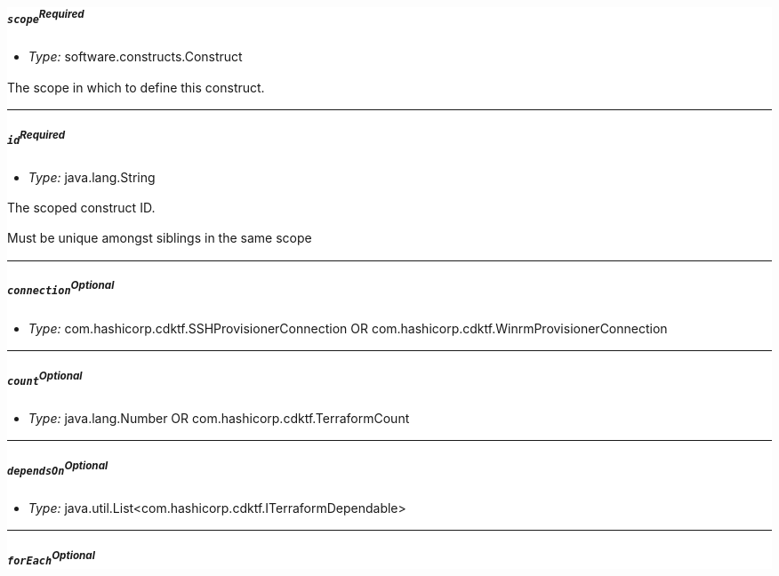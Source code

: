 
##### `scope`<sup>Required</sup> <a name="scope" id="@cdktf/provider-datadog.dataDatadogIntegrationAwsNamespaceRules.DataDatadogIntegrationAwsNamespaceRules.Initializer.parameter.scope"></a>

- *Type:* software.constructs.Construct

The scope in which to define this construct.

---

##### `id`<sup>Required</sup> <a name="id" id="@cdktf/provider-datadog.dataDatadogIntegrationAwsNamespaceRules.DataDatadogIntegrationAwsNamespaceRules.Initializer.parameter.id"></a>

- *Type:* java.lang.String

The scoped construct ID.

Must be unique amongst siblings in the same scope

---

##### `connection`<sup>Optional</sup> <a name="connection" id="@cdktf/provider-datadog.dataDatadogIntegrationAwsNamespaceRules.DataDatadogIntegrationAwsNamespaceRules.Initializer.parameter.connection"></a>

- *Type:* com.hashicorp.cdktf.SSHProvisionerConnection OR com.hashicorp.cdktf.WinrmProvisionerConnection

---

##### `count`<sup>Optional</sup> <a name="count" id="@cdktf/provider-datadog.dataDatadogIntegrationAwsNamespaceRules.DataDatadogIntegrationAwsNamespaceRules.Initializer.parameter.count"></a>

- *Type:* java.lang.Number OR com.hashicorp.cdktf.TerraformCount

---

##### `dependsOn`<sup>Optional</sup> <a name="dependsOn" id="@cdktf/provider-datadog.dataDatadogIntegrationAwsNamespaceRules.DataDatadogIntegrationAwsNamespaceRules.Initializer.parameter.dependsOn"></a>

- *Type:* java.util.List<com.hashicorp.cdktf.ITerraformDependable>

---

##### `forEach`<sup>Optional</sup> <a name="forEach" id="@cdktf/provider-datadog.dataDatadogIntegrationAwsNamespaceRules.DataDatadogIntegrationAwsNamespaceRules.Initializer.parameter.forEach"></a>

